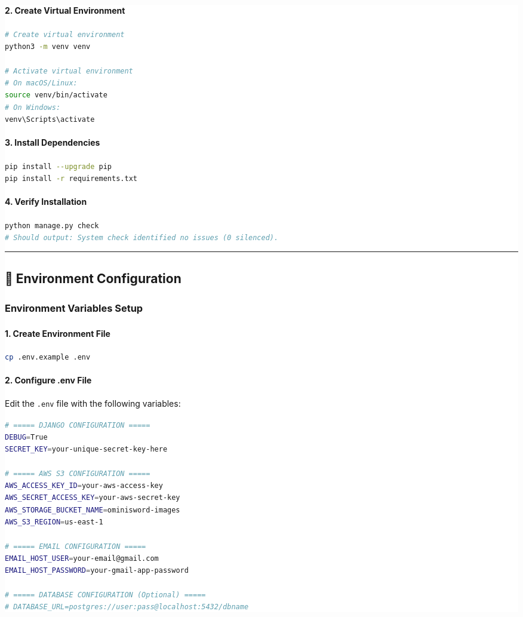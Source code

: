 #### 2. Create Virtual Environment
```bash
# Create virtual environment
python3 -m venv venv

# Activate virtual environment
# On macOS/Linux:
source venv/bin/activate
# On Windows:
venv\Scripts\activate
```

#### 3. Install Dependencies
```bash
pip install --upgrade pip
pip install -r requirements.txt
```

#### 4. Verify Installation
```bash
python manage.py check
# Should output: System check identified no issues (0 silenced).
```

---

## 🔧 Environment Configuration

### Environment Variables Setup

#### 1. Create Environment File
```bash
cp .env.example .env
```

#### 2. Configure .env File
Edit the `.env` file with the following variables:

```bash
# ===== DJANGO CONFIGURATION =====
DEBUG=True
SECRET_KEY=your-unique-secret-key-here

# ===== AWS S3 CONFIGURATION =====
AWS_ACCESS_KEY_ID=your-aws-access-key
AWS_SECRET_ACCESS_KEY=your-aws-secret-key
AWS_STORAGE_BUCKET_NAME=ominisword-images
AWS_S3_REGION=us-east-1

# ===== EMAIL CONFIGURATION =====
EMAIL_HOST_USER=your-email@gmail.com
EMAIL_HOST_PASSWORD=your-gmail-app-password

# ===== DATABASE CONFIGURATION (Optional) =====
# DATABASE_URL=postgres://user:pass@localhost:5432/dbname
```
